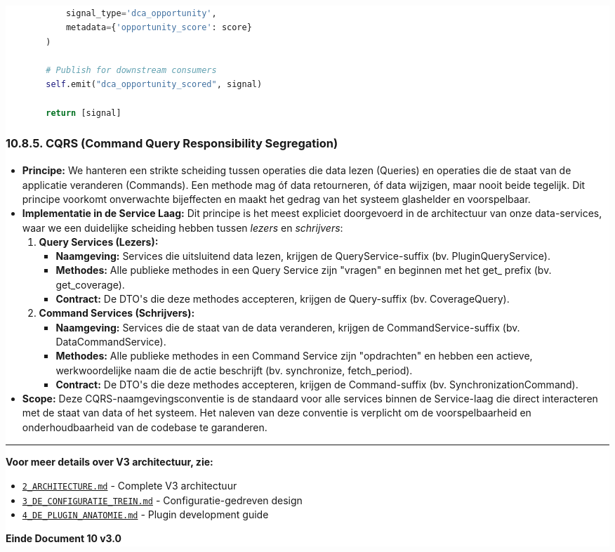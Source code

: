 ```python
            signal_type='dca_opportunity',
            metadata={'opportunity_score': score}
        )
        
        # Publish for downstream consumers
        self.emit("dca_opportunity_scored", signal)
        
        return [signal]
```

### **10.8.5. CQRS (Command Query Responsibility Segregation)**

*   **Principe:** We hanteren een strikte scheiding tussen operaties die data lezen (Queries) en operaties die de staat van de applicatie veranderen (Commands). Een methode mag óf data retourneren, óf data wijzigen, maar nooit beide tegelijk. Dit principe voorkomt onverwachte bijeffecten en maakt het gedrag van het systeem glashelder en voorspelbaar.
*   **Implementatie in de Service Laag:** Dit principe is het meest expliciet doorgevoerd in de architectuur van onze data-services, waar we een duidelijke scheiding hebben tussen *lezers* en *schrijvers*:
    1.  **Query Services (Lezers):**
        *   **Naamgeving:** Services die uitsluitend data lezen, krijgen de QueryService-suffix (bv. PluginQueryService).
        *   **Methodes:** Alle publieke methodes in een Query Service zijn "vragen" en beginnen met het get\_ prefix (bv. get\_coverage).
        *   **Contract:** De DTO's die deze methodes accepteren, krijgen de Query-suffix (bv. CoverageQuery).
    2.  **Command Services (Schrijvers):**
        *   **Naamgeving:** Services die de staat van de data veranderen, krijgen de CommandService-suffix (bv. DataCommandService).
        *   **Methodes:** Alle publieke methodes in een Command Service zijn "opdrachten" en hebben een actieve, werkwoordelijke naam die de actie beschrijft (bv. synchronize, fetch\_period).
        *   **Contract:** De DTO's die deze methodes accepteren, krijgen de Command-suffix (bv. SynchronizationCommand).
*   **Scope:** Deze CQRS-naamgevingsconventie is de standaard voor alle services binnen de Service-laag die direct interacteren met de staat van data of het systeem. Het naleven van deze conventie is verplicht om de voorspelbaarheid en onderhoudbaarheid van de codebase te garanderen.

---

**Voor meer details over V3 architectuur, zie:**
-   [`2_ARCHITECTURE.md`](2_ARCHITECTURE.md) - Complete V3 architectuur
-   [`3_DE_CONFIGURATIE_TREIN.md`](3_DE_CONFIGURATIE_TREIN.md) - Configuratie-gedreven design
-   [`4_DE_PLUGIN_ANATOMIE.md`](4_DE_PLUGIN_ANATOMIE.md) - Plugin development guide

**Einde Document 10 v3.0**